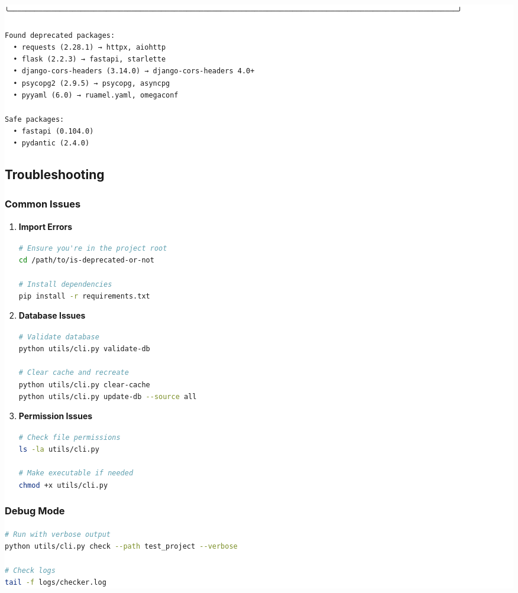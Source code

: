 ```
╰──────────────────────────────────────────────────────────────────────────────────────────────────────────╯

Found deprecated packages:
  • requests (2.28.1) → httpx, aiohttp
  • flask (2.2.3) → fastapi, starlette
  • django-cors-headers (3.14.0) → django-cors-headers 4.0+
  • psycopg2 (2.9.5) → psycopg, asyncpg
  • pyyaml (6.0) → ruamel.yaml, omegaconf

Safe packages:
  • fastapi (0.104.0)
  • pydantic (2.4.0)
```

## Troubleshooting

### Common Issues

1. **Import Errors**
   ```bash
   # Ensure you're in the project root
   cd /path/to/is-deprecated-or-not
   
   # Install dependencies
   pip install -r requirements.txt
   ```

2. **Database Issues**
   ```bash
   # Validate database
   python utils/cli.py validate-db
   
   # Clear cache and recreate
   python utils/cli.py clear-cache
   python utils/cli.py update-db --source all
   ```

3. **Permission Issues**
   ```bash
   # Check file permissions
   ls -la utils/cli.py
   
   # Make executable if needed
   chmod +x utils/cli.py
   ```

### Debug Mode
```bash
# Run with verbose output
python utils/cli.py check --path test_project --verbose

# Check logs
tail -f logs/checker.log
```
